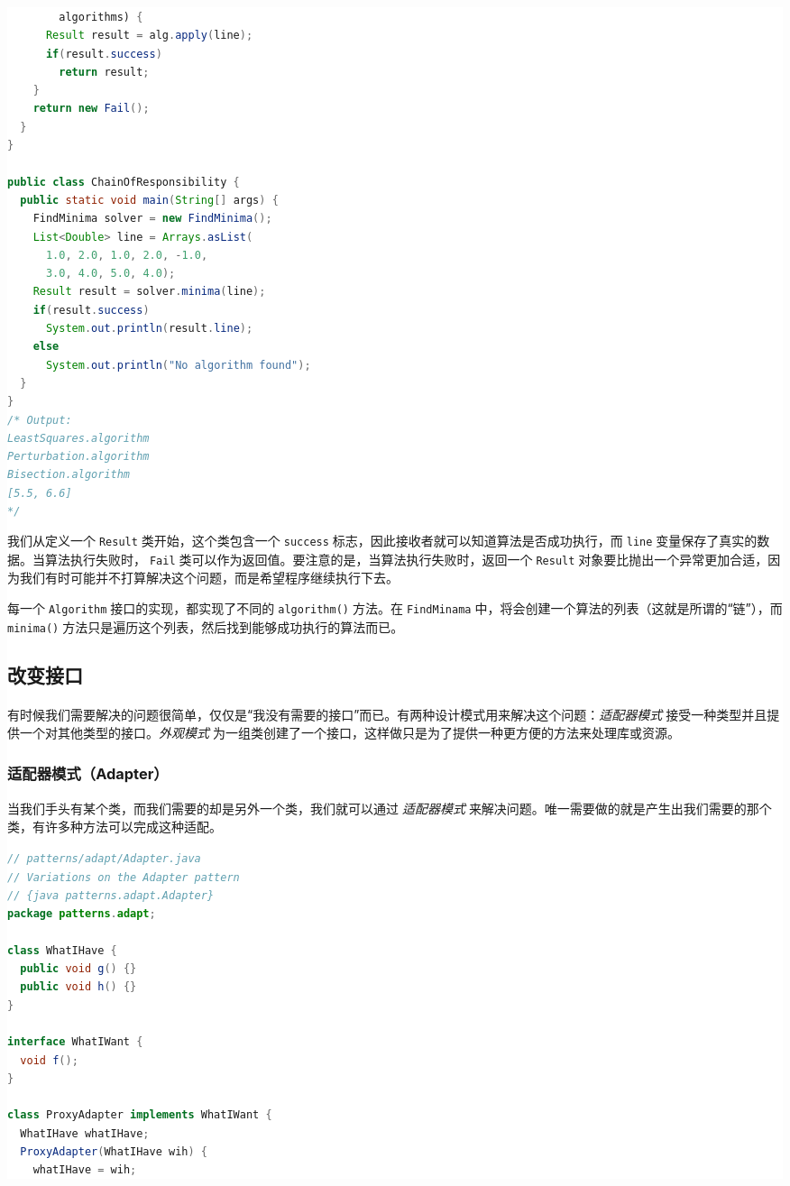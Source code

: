```java
        algorithms) {
      Result result = alg.apply(line);
      if(result.success)
        return result;
    }
    return new Fail();
  }
}

public class ChainOfResponsibility {
  public static void main(String[] args) {
    FindMinima solver = new FindMinima();
    List<Double> line = Arrays.asList(
      1.0, 2.0, 1.0, 2.0, -1.0,
      3.0, 4.0, 5.0, 4.0);
    Result result = solver.minima(line);
    if(result.success)
      System.out.println(result.line);
    else
      System.out.println("No algorithm found");
  }
}
/* Output:
LeastSquares.algorithm
Perturbation.algorithm
Bisection.algorithm
[5.5, 6.6]
*/
```

我们从定义一个 `Result` 类开始，这个类包含一个 `success` 标志，因此接收者就可以知道算法是否成功执行，而 `line` 变量保存了真实的数据。当算法执行失败时， `Fail` 类可以作为返回值。要注意的是，当算法执行失败时，返回一个 `Result` 对象要比抛出一个异常更加合适，因为我们有时可能并不打算解决这个问题，而是希望程序继续执行下去。

每一个 `Algorithm` 接口的实现，都实现了不同的 `algorithm()` 方法。在 `FindMinama` 中，将会创建一个算法的列表（这就是所谓的“链”），而 `minima()` 方法只是遍历这个列表，然后找到能够成功执行的算法而已。

## 改变接口

有时候我们需要解决的问题很简单，仅仅是“我没有需要的接口”而已。有两种设计模式用来解决这个问题：_适配器模式_ 接受一种类型并且提供一个对其他类型的接口。_外观模式_ 为一组类创建了一个接口，这样做只是为了提供一种更方便的方法来处理库或资源。

### 适配器模式（Adapter）

当我们手头有某个类，而我们需要的却是另外一个类，我们就可以通过 _适配器模式_ 来解决问题。唯一需要做的就是产生出我们需要的那个类，有许多种方法可以完成这种适配。

```java
// patterns/adapt/Adapter.java
// Variations on the Adapter pattern
// {java patterns.adapt.Adapter}
package patterns.adapt;

class WhatIHave {
  public void g() {}
  public void h() {}
}

interface WhatIWant {
  void f();
}

class ProxyAdapter implements WhatIWant {
  WhatIHave whatIHave;
  ProxyAdapter(WhatIHave wih) {
    whatIHave = wih;
```